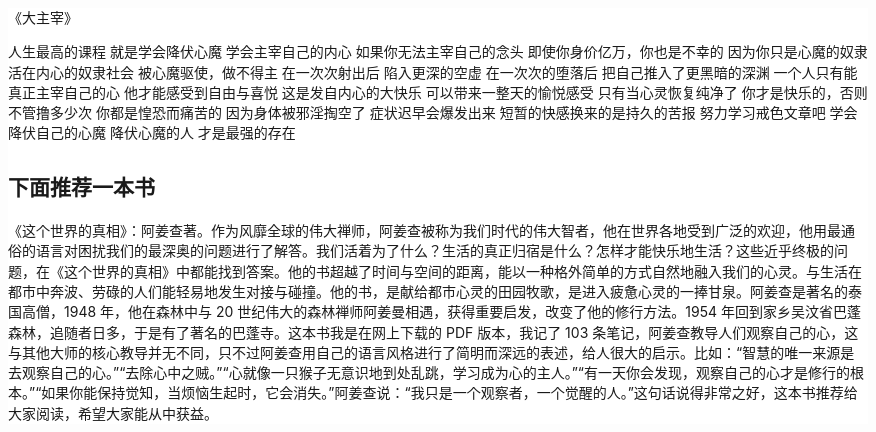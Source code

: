 《大主宰》

人生最高的课程
就是学会降伏心魔
学会主宰自己的内心
如果你无法主宰自己的念头
即使你身价亿万，你也是不幸的
因为你只是心魔的奴隶
活在内心的奴隶社会
被心魔驱使，做不得主
在一次次射出后
陷入更深的空虚
在一次次的堕落后
把自己推入了更黑暗的深渊
一个人只有能真正主宰自己的心
他才能感受到自由与喜悦
这是发自内心的大快乐
可以带来一整天的愉悦感受
只有当心灵恢复纯净了
你才是快乐的，否则不管撸多少次
你都是惶恐而痛苦的
因为身体被邪淫掏空了
症状迟早会爆发出来
短暂的快感换来的是持久的苦报
努力学习戒色文章吧
学会降伏自己的心魔
降伏心魔的人
才是最强的存在

## 下面推荐一本书

《这个世界的真相》：阿姜查著。作为风靡全球的伟大禅师，阿姜查被称为我们时代的伟大智者，他在世界各地受到广泛的欢迎，他用最通俗的语言对困扰我们的最深奥的问题进行了解答。我们活着为了什么？生活的真正归宿是什么？怎样才能快乐地生活？这些近乎终极的问题，在《这个世界的真相》中都能找到答案。他的书超越了时间与空间的距离，能以一种格外简单的方式自然地融入我们的心灵。与生活在都市中奔波、劳碌的人们能轻易地发生对接与碰撞。他的书，是献给都市心灵的田园牧歌，是进入疲惫心灵的一捧甘泉。阿姜查是著名的泰国高僧，1948 年，他在森林中与 20 世纪伟大的森林禅师阿姜曼相遇，获得重要启发，改变了他的修行方法。1954 年回到家乡吴汶省巴蓬森林，追随者日多，于是有了著名的巴蓬寺。这本书我是在网上下载的 PDF 版本，我记了 103 条笔记，阿姜查教导人们观察自己的心，这与其他大师的核心教导并无不同，只不过阿姜查用自己的语言风格进行了简明而深远的表述，给人很大的启示。比如：“智慧的唯一来源是去观察自己的心。”“去除心中之贼。”“心就像一只猴子无意识地到处乱跳，学习成为心的主人。”“有一天你会发现，观察自己的心才是修行的根本。”“如果你能保持觉知，当烦恼生起时，它会消失。”阿姜查说：“我只是一个观察者，一个觉醒的人。”这句话说得非常之好，这本书推荐给大家阅读，希望大家能从中获益。